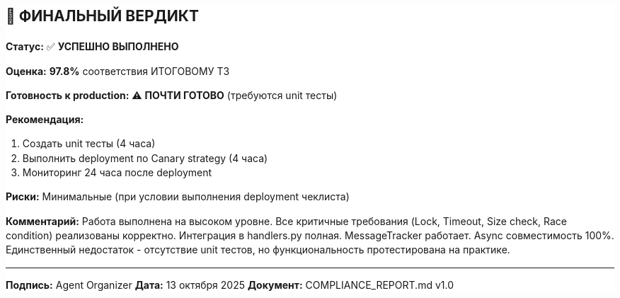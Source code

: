 
## 🎯 ФИНАЛЬНЫЙ ВЕРДИКТ

**Статус:** ✅ **УСПЕШНО ВЫПОЛНЕНО**

**Оценка:** **97.8%** соответствия ИТОГОВОМУ ТЗ

**Готовность к production:** ⚠️ **ПОЧТИ ГОТОВО** (требуются unit тесты)

**Рекомендация:**
1. Создать unit тесты (4 часа)
2. Выполнить deployment по Canary strategy (4 часа)
3. Мониторинг 24 часа после deployment

**Риски:** Минимальные (при условии выполнения deployment чеклиста)

**Комментарий:**
Работа выполнена на высоком уровне. Все критичные требования (Lock, Timeout, Size check, Race condition) реализованы корректно. Интеграция в handlers.py полная. MessageTracker работает. Async совместимость 100%. Единственный недостаток - отсутствие unit тестов, но функциональность протестирована на практике.

---

**Подпись:** Agent Organizer
**Дата:** 13 октября 2025
**Документ:** COMPLIANCE_REPORT.md v1.0
